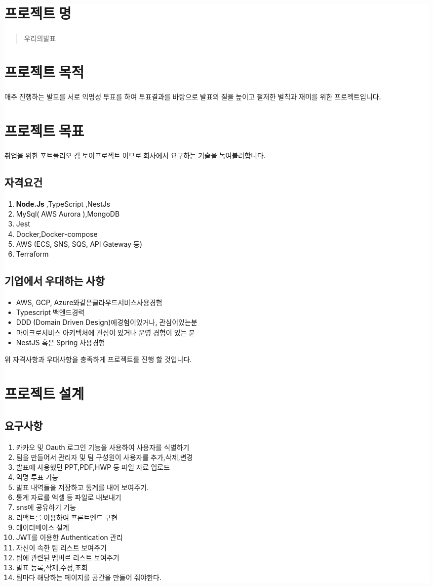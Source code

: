 # 프로젝트 명 
> 우리의발표

# 프로젝트 목적

매주 진행하는 발표를 서로 익명성 투표를 하여 투표결과를 바탕으로 발표의 질을 높이고 철저한 벌칙과 재미를 위한 프로젝트입니다.

# 프로젝트 목표

취업을 위한 포트폴리오 겸 토이프로젝트 이므로 회사에서 요구하는 기술을 녹여볼려합니다.
## 자격요건

1. __Node.Js__ ,TypeScript ,NestJs
2. MySql( AWS Aurora ),MongoDB
3. Jest                         
4. Docker,Docker-compose
5. AWS (ECS, SNS, SQS, API Gateway 등)
6. Terraform

## 기업에서 우대하는 사항

- AWS, GCP, Azure와같은클라우드서비스사용경험
- Typescript 백엔드경력
- DDD (Domain Driven Design)에경험이있거나, 관심이있는분
- 마이크로서비스 아키텍처에 관심이 있거나 운영 경험이 있는 분
- NestJS 혹은 Spring 사용경험

위 자격사항과 우대사항을 충족하게 프로젝트를 진행 할 것입니다.

# 프로젝트 설계

## 요구사항
1. 카카오 및 Oauth 로그인 기능을 사용하여 사용자를 식별하기
2. 팀을 만들어서 관리자 및 팀 구성원이 사용자를 추가,삭제,변경
3. 발표에 사용했던 PPT,PDF,HWP 등 파일 자료 업로드
4. 익명 투표 기능
5. 발표 내역들을 저장하고 통계를 내어 보여주기.
6. 통계 자료를 엑셀 등 파일로 내보내기
7. sns에 공유하기 기능
8. 리액트를 이용하여 프론트엔드 구현
9. 데이터베이스 설계
10. JWT를 이용한 Authentication 관리
11. 자신이 속한 팀 리스트 보여주기
12. 팀에 관련된 멤버르 리스트 보여주기
13. 발표 등록,삭제,수정,조회
14. 팀마다 해당하는 페이지를 공간을 만들어 줘야한다.
